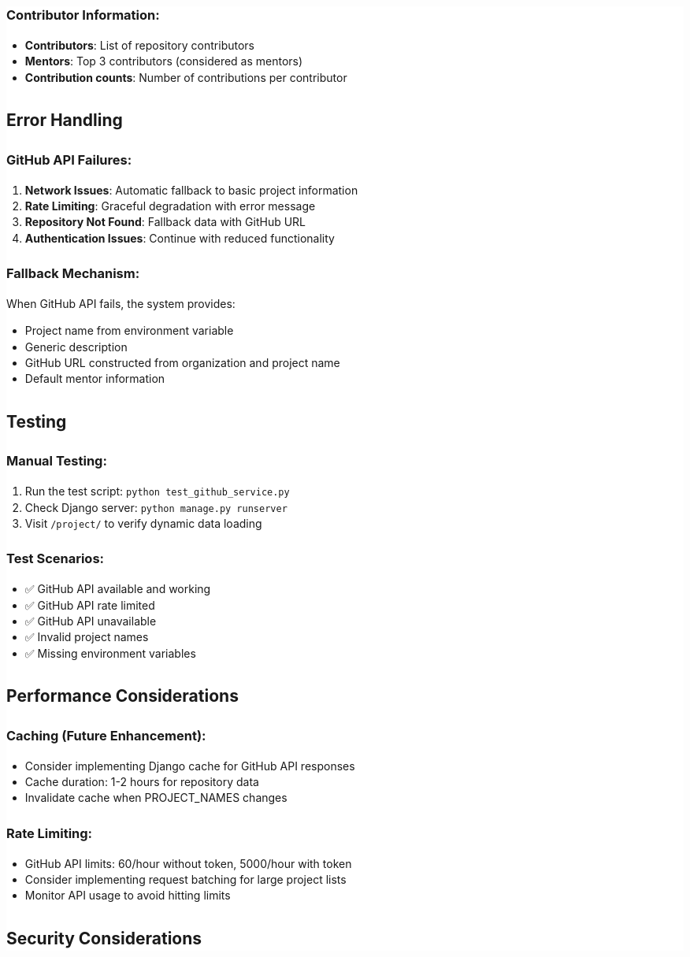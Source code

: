 ### Contributor Information:
- **Contributors**: List of repository contributors
- **Mentors**: Top 3 contributors (considered as mentors)
- **Contribution counts**: Number of contributions per contributor

## Error Handling

### GitHub API Failures:
1. **Network Issues**: Automatic fallback to basic project information
2. **Rate Limiting**: Graceful degradation with error message
3. **Repository Not Found**: Fallback data with GitHub URL
4. **Authentication Issues**: Continue with reduced functionality

### Fallback Mechanism:
When GitHub API fails, the system provides:
- Project name from environment variable
- Generic description
- GitHub URL constructed from organization and project name
- Default mentor information

## Testing

### Manual Testing:
1. Run the test script: `python test_github_service.py`
2. Check Django server: `python manage.py runserver`
3. Visit `/project/` to verify dynamic data loading

### Test Scenarios:
- ✅ GitHub API available and working
- ✅ GitHub API rate limited
- ✅ GitHub API unavailable
- ✅ Invalid project names
- ✅ Missing environment variables

## Performance Considerations

### Caching (Future Enhancement):
- Consider implementing Django cache for GitHub API responses
- Cache duration: 1-2 hours for repository data
- Invalidate cache when PROJECT_NAMES changes

### Rate Limiting:
- GitHub API limits: 60/hour without token, 5000/hour with token
- Consider implementing request batching for large project lists
- Monitor API usage to avoid hitting limits

## Security Considerations
